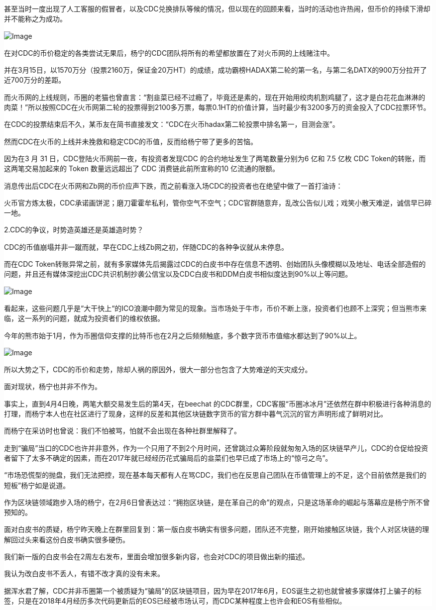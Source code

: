 甚至当时一度出现了人工客服的假冒者，以及CDC兑换排队等候的情况，但以现在的回顾来看，当时的活动也许热闹，但币价的持续下滑却并不能称之为成功。

![Image](http://si1.go2yd.com/get-image/0M7rYAeoV7Y)

在对CDC的币价稳定的各类尝试无果后，杨宁的CDC团队将所有的希望都放置在了对火币网的上线赌注中。

并在3月15日，以1570万分（投票2160万，保证金20万HT）的成绩，成功霸榜HADAX第二轮的第一名，与第二名DATX的900万分拉开了近700万分的差距。

而火币网的上线规则，币圈的老猫也曾直言：“割韭菜已经不过瘾了，毕竟还是素的，现在开始用绞肉机割鸡腿了，这才是白花花血淋淋的肉菜！”所以按照CDC在火币网第二轮的投票得到2100多万票，每票0.1HT的价值计算，当时最少有3200多万的资金投入了CDC拉票环节。

在CDC的投票结束后不久，某币友在简书直接发文：“CDC在火币hadax第二轮投票中排名第一，目测会涨”。

然而CDC在火币的上线并未挽救和稳定CDC的币值，反而给杨宁带了更多的苦恼。

因为在3 月 31 日，CDC登陆火币网前一夜，有投资者发现CDC 的合约地址发生了两笔数量分别为6 亿和 7.5 亿枚 CDC Token的转账，而这两笔交易加起来的 Token 数量远远超出了 CDC 消费链此前所宣称的10 亿流通的限额。

消息传出后CDC在火币网和Zb网的币价应声下跌，而之前看涨入场CDC的投资者也在绝望中做了一首打油诗：

火币官方炼太极，CDC承诺画饼泥；磨刀霍霍牟私利，管你空气不空气；CDC官群随意弃，乱改公告似儿戏；戏笑小散天难逆，诚信早已碎一地。

2.CDC的争议，时势造英雄还是英雄造时势？

CDC的币值崩塌并非一蹴而就，早在CDC上线Zb网之初，伴随CDC的各种争议就从未停息。

而在CDC Token转账异常之前，就有多家媒体先后揭露过CDC的白皮书中存在信息不透明、创始团队头像模糊以及地址、电话全部造假的问题，并且还有媒体深挖出CDC共识机制抄袭公信宝以及CDC白皮书和DDM白皮书相似度达到90%以上等问题。

![Image](http://si1.go2yd.com/get-image/0M7rY6YfgcC)

看起来，这些问题几乎是“大干快上“的ICO浪潮中颇为常见的现象。当市场处于牛市，币价不断上涨，投资者们也顾不上深究；但当熊市来临，这一系列的问题，就成为投资者们的维权依据。

今年的熊市始于1月，作为币圈信仰支撑的比特币也在2月之后频频触底，多个数字货币市值缩水都达到了90%以上。

![Image](http://si1.go2yd.com/get-image/0M7rXzWnDf6)

所以大势之下，CDC的币价和走势，除却人祸的原因外，很大一部分也包含了大势难逆的天灾成分。

面对现状，杨宁也并非不作为。

事实上，直到4月4日晚，两笔大额交易发生后的第4天，在beechat 的CDC群里，CDC客服“币圈冰冰月”还依然在群中积极进行各种消息的打理，而杨宁本人也在社区进行了现身，这样的反差和其他区块链数字货币的官方群中暮气沉沉的官方声明形成了鲜明对比。

而杨宁在采访时也曾说：我们不怕被骂，怕就不会出现在各种社群里解释了。

走到“骗局”当口的CDC也许并非意外，作为一个只用了不到2个月时间，还曾跳过众筹阶段就匆匆入场的区块链早产儿，CDC的仓促给投资者留下了太多不确定的因素，而在2017年就已经经历花式骗局后的韭菜们也早已成了市场上的“惊弓之鸟”。

“市场恐慌型的抛盘，我们无法把控，现在基本每天都有人在骂CDC，我们也在反思自己团队在币值管理上的不足，这个目前依然是我们的短板”杨宁如是说道。

作为区块链领域跑步入场的杨宁，在2月6日曾表达过：“拥抱区块链，是在革自己的命”的观点，只是这场革命的崛起与落幕应是杨宁所不曾预知的。

面对白皮书的质疑，杨宁昨天晚上在群里回复到：第一版白皮书确实有很多问题，团队还不完整，刚开始接触区块链，我个人对区块链的理解回过头来看这份白皮书确实很多硬伤。

我们新一版的白皮书会在2周左右发布，里面会增加很多新内容，也会对CDC的项目做出新的描述。

我认为改白皮书不丢人，有错不改才真的没有未来。

据浑水君了解，CDC并非币圈第一个被质疑为“骗局”的区块链项目，因为早在2017年6月，EOS诞生之初也就曾被多家媒体打上骗子的标签，只是在2018年4月经历多次代码更新后的EOS已经被市场认可，而CDC某种程度上也许会和EOS有些相似。
